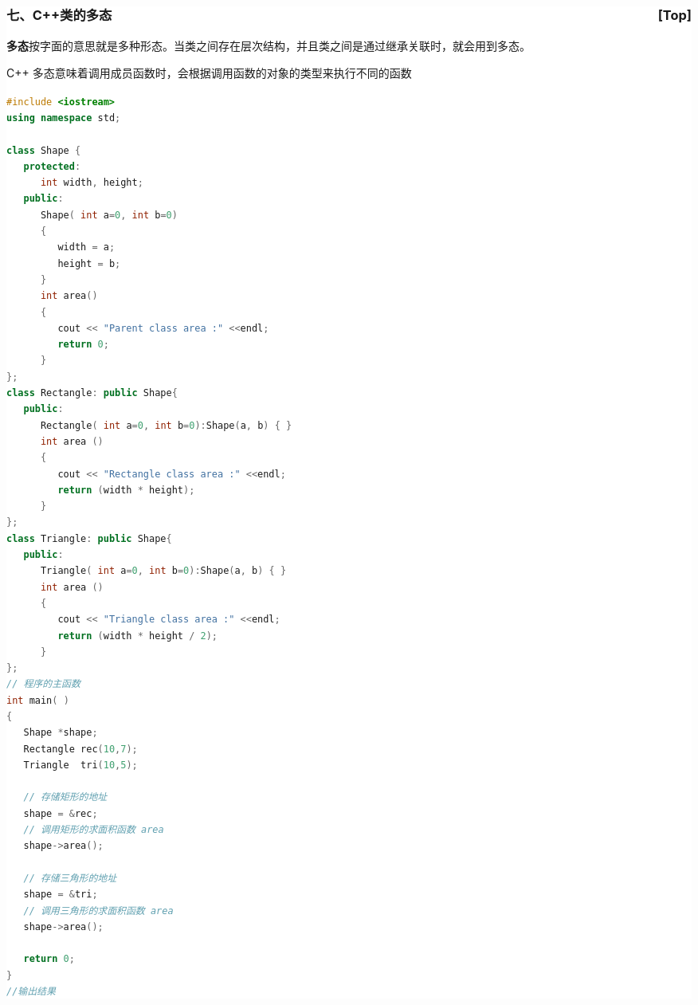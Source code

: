 ### <a name="29">七、C++类的多态</a><a style="float:right;text-decoration:none;" href="#index">[Top]</a>

**多态**按字面的意思就是多种形态。当类之间存在层次结构，并且类之间是通过继承关联时，就会用到多态。

C++ 多态意味着调用成员函数时，会根据调用函数的对象的类型来执行不同的函数

```cpp
#include <iostream> 
using namespace std;
 
class Shape {
   protected:
      int width, height;
   public:
      Shape( int a=0, int b=0)
      {
         width = a;
         height = b;
      }
      int area()
      {
         cout << "Parent class area :" <<endl;
         return 0;
      }
};
class Rectangle: public Shape{
   public:
      Rectangle( int a=0, int b=0):Shape(a, b) { }
      int area ()
      { 
         cout << "Rectangle class area :" <<endl;
         return (width * height); 
      }
};
class Triangle: public Shape{
   public:
      Triangle( int a=0, int b=0):Shape(a, b) { }
      int area ()
      { 
         cout << "Triangle class area :" <<endl;
         return (width * height / 2); 
      }
};
// 程序的主函数
int main( )
{
   Shape *shape;
   Rectangle rec(10,7);
   Triangle  tri(10,5);

   // 存储矩形的地址
   shape = &rec;
   // 调用矩形的求面积函数 area
   shape->area();

   // 存储三角形的地址
   shape = &tri;
   // 调用三角形的求面积函数 area
   shape->area();
   
   return 0;
}
//输出结果
```